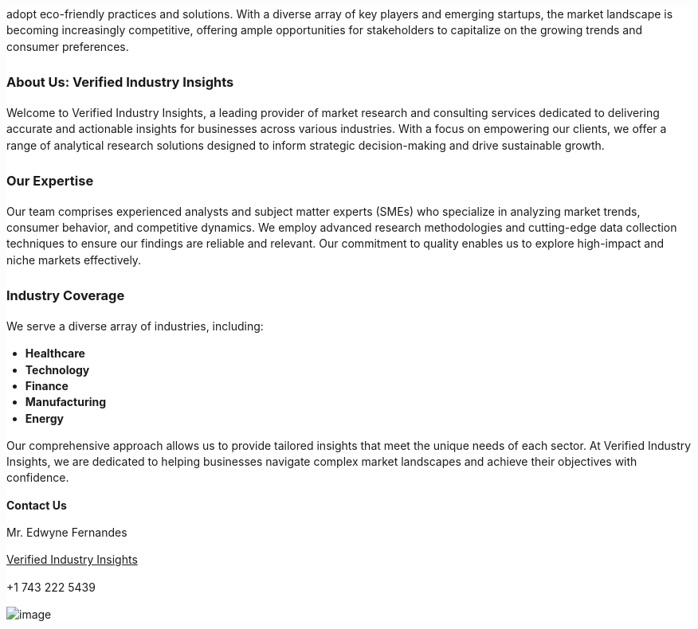 adopt eco-friendly practices and solutions. With a diverse array of key players and emerging startups, the market landscape is becoming increasingly competitive, offering ample opportunities for stakeholders to capitalize on the growing trends and consumer preferences.</p><h3>About Us: Verified Industry Insights</h3><p>Welcome to Verified Industry Insights, a leading provider of market research and consulting services dedicated to delivering accurate and actionable insights for businesses across various industries. With a focus on empowering our clients, we offer a range of analytical research solutions designed to inform strategic decision-making and drive sustainable growth.</p><h3>Our Expertise</h3><p>Our team comprises experienced analysts and subject matter experts (SMEs) who specialize in analyzing market trends, consumer behavior, and competitive dynamics. We employ advanced research methodologies and cutting-edge data collection techniques to ensure our findings are reliable and relevant. Our commitment to quality enables us to explore high-impact and niche markets effectively.</p><h3>Industry Coverage</h3><p>We serve a diverse array of industries, including:</p><ul><li><strong>Healthcare</strong></li><li><strong>Technology</strong></li><li><strong>Finance</strong></li><li><strong>Manufacturing</strong></li><li><strong>Energy</strong></li></ul><p>Our comprehensive approach allows us to provide tailored insights that meet the unique needs of each sector. At Verified Industry Insights, we are dedicated to helping businesses navigate complex market landscapes and achieve their objectives with confidence.</p><p><strong>Contact Us</strong></p><p>Mr. Edwyne Fernandes</p><p><a href="https://www.verifiedindustryinsights.com/">Verified Industry Insights</a></p><p>+1 743 222 5439</p>
![image](https://github.com/user-attachments/assets/d63dd343-5175-4e92-bd5a-4600aa785407)

